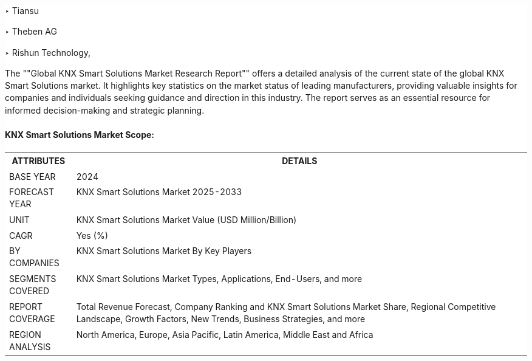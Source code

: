 ‣ Tiansu

‣ Theben AG

‣ Rishun Technology,

The ""Global KNX Smart Solutions Market Research Report"" offers a detailed analysis of the current state of the global KNX Smart Solutions market. It highlights key statistics on the market status of leading manufacturers, providing valuable insights for companies and individuals seeking guidance and direction in this industry. The report serves as an essential resource for informed decision-making and strategic planning.

<h4>KNX Smart Solutions Market Scope:</h4>
<table>
<tr>
<th>ATTRIBUTES</th>
<th>DETAILS</th>
</tr>
<tr>
<td>BASE YEAR</td>
<td>2024</td>
</tr>
<tr>
<td>FORECAST YEAR</td>
<td>KNX Smart Solutions Market 2025-2033</td>
</tr>
<tr>
<td>UNIT</td>
<td>KNX Smart Solutions Market Value (USD Million/Billion)</td>
<tr>
<td>CAGR</td>
<td>Yes (%)</td>
</tr>
</tr>
<tr>
<td>BY COMPANIES</td>
<td>KNX Smart Solutions Market By Key Players</td>
</tr>
<tr>
<td>SEGMENTS COVERED</td>
<td>KNX Smart Solutions Market Types, Applications, End-Users, and more</td>
</tr>
<tr>
<td>REPORT COVERAGE</td>
<td>Total Revenue Forecast, Company Ranking and KNX Smart Solutions Market Share, Regional Competitive Landscape, Growth Factors, New Trends, Business Strategies, and more</td>
</tr>
<tr>
<td>REGION ANALYSIS</td>
<td>North America, Europe, Asia Pacific, Latin America, Middle East and Africa</td>
</tr>
</table>
